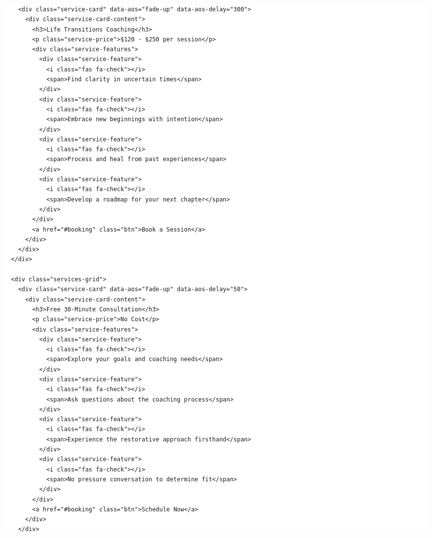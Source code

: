         <div class="service-card" data-aos="fade-up" data-aos-delay="300">
          <div class="service-card-content">
            <h3>Life Transitions Coaching</h3>
            <p class="service-price">$120 - $250 per session</p>
            <div class="service-features">
              <div class="service-feature">
                <i class="fas fa-check"></i>
                <span>Find clarity in uncertain times</span>
              </div>
              <div class="service-feature">
                <i class="fas fa-check"></i>
                <span>Embrace new beginnings with intention</span>
              </div>
              <div class="service-feature">
                <i class="fas fa-check"></i>
                <span>Process and heal from past experiences</span>
              </div>
              <div class="service-feature">
                <i class="fas fa-check"></i>
                <span>Develop a roadmap for your next chapter</span>
              </div>
            </div>
            <a href="#booking" class="btn">Book a Session</a>
          </div>
        </div>
      </div>
      
      <div class="services-grid">
        <div class="service-card" data-aos="fade-up" data-aos-delay="50">
          <div class="service-card-content">
            <h3>Free 30-Minute Consultation</h3>
            <p class="service-price">No Cost</p>
            <div class="service-features">
              <div class="service-feature">
                <i class="fas fa-check"></i>
                <span>Explore your goals and coaching needs</span>
              </div>
              <div class="service-feature">
                <i class="fas fa-check"></i>
                <span>Ask questions about the coaching process</span>
              </div>
              <div class="service-feature">
                <i class="fas fa-check"></i>
                <span>Experience the restorative approach firsthand</span>
              </div>
              <div class="service-feature">
                <i class="fas fa-check"></i>
                <span>No pressure conversation to determine fit</span>
              </div>
            </div>
            <a href="#booking" class="btn">Schedule Now</a>
          </div>
        </div>
        